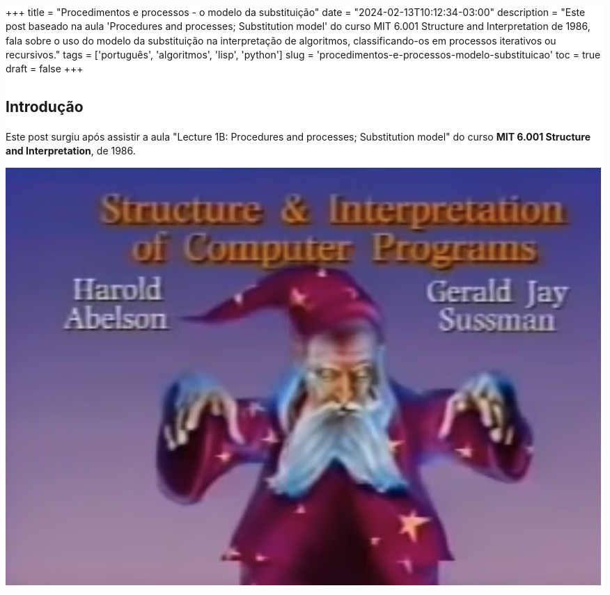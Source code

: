 +++
title = "Procedimentos e processos - o modelo da substituição"
date = "2024-02-13T10:12:34-03:00"
description = "Este post baseado na aula 'Procedures and processes; Substitution model' do curso MIT 6.001 Structure and Interpretation de 1986, fala sobre o uso do modelo da substituição na interpretação de algoritmos, classificando-os em processos iterativos ou recursivos."
tags = ['português', 'algoritmos', 'lisp', 'python']
slug = 'procedimentos-e-processos-modelo-substituicao'
toc = true
draft = false
+++

## Introdução

Este post surgiu após assistir a aula "Lecture 1B: Procedures and processes; Substitution model" do curso **MIT 6.001 Structure and Interpretation**, de 1986.

<a href="https://www.youtube.com/watch?v=V_7mmwpgJHU&list=PLE18841CABEA24090">

![its the poster for "Structure & Interpretation of Computer Programs" by Harold Abelson and Gerald Jay Sussman. It features a wizardly man with a gray, long beard, and a purple robe with stars](./structure-and-interpretations-splash.png)
</a>
